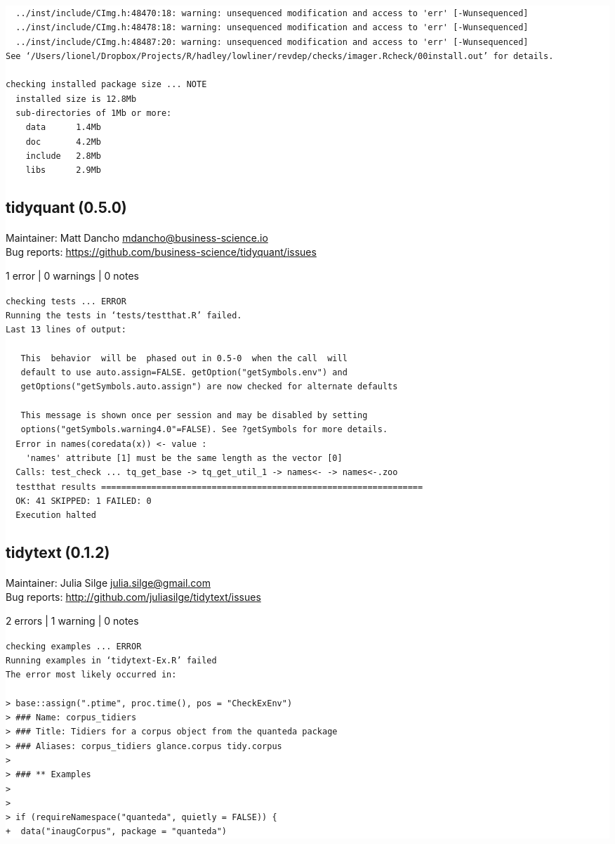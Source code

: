 ```
  ../inst/include/CImg.h:48470:18: warning: unsequenced modification and access to 'err' [-Wunsequenced]
  ../inst/include/CImg.h:48478:18: warning: unsequenced modification and access to 'err' [-Wunsequenced]
  ../inst/include/CImg.h:48487:20: warning: unsequenced modification and access to 'err' [-Wunsequenced]
See ‘/Users/lionel/Dropbox/Projects/R/hadley/lowliner/revdep/checks/imager.Rcheck/00install.out’ for details.

checking installed package size ... NOTE
  installed size is 12.8Mb
  sub-directories of 1Mb or more:
    data      1.4Mb
    doc       4.2Mb
    include   2.8Mb
    libs      2.9Mb
```

## tidyquant (0.5.0)
Maintainer: Matt Dancho <mdancho@business-science.io>  
Bug reports: https://github.com/business-science/tidyquant/issues

1 error  | 0 warnings | 0 notes

```
checking tests ... ERROR
Running the tests in ‘tests/testthat.R’ failed.
Last 13 lines of output:
  
   This  behavior  will be  phased out in 0.5-0  when the call  will
   default to use auto.assign=FALSE. getOption("getSymbols.env") and 
   getOptions("getSymbols.auto.assign") are now checked for alternate defaults
  
   This message is shown once per session and may be disabled by setting 
   options("getSymbols.warning4.0"=FALSE). See ?getSymbols for more details.
  Error in names(coredata(x)) <- value : 
    'names' attribute [1] must be the same length as the vector [0]
  Calls: test_check ... tq_get_base -> tq_get_util_1 -> names<- -> names<-.zoo
  testthat results ================================================================
  OK: 41 SKIPPED: 1 FAILED: 0
  Execution halted
```

## tidytext (0.1.2)
Maintainer: Julia Silge <julia.silge@gmail.com>  
Bug reports: http://github.com/juliasilge/tidytext/issues

2 errors | 1 warning  | 0 notes

```
checking examples ... ERROR
Running examples in ‘tidytext-Ex.R’ failed
The error most likely occurred in:

> base::assign(".ptime", proc.time(), pos = "CheckExEnv")
> ### Name: corpus_tidiers
> ### Title: Tidiers for a corpus object from the quanteda package
> ### Aliases: corpus_tidiers glance.corpus tidy.corpus
> 
> ### ** Examples
> 
> 
> if (requireNamespace("quanteda", quietly = FALSE)) {
+  data("inaugCorpus", package = "quanteda")
```